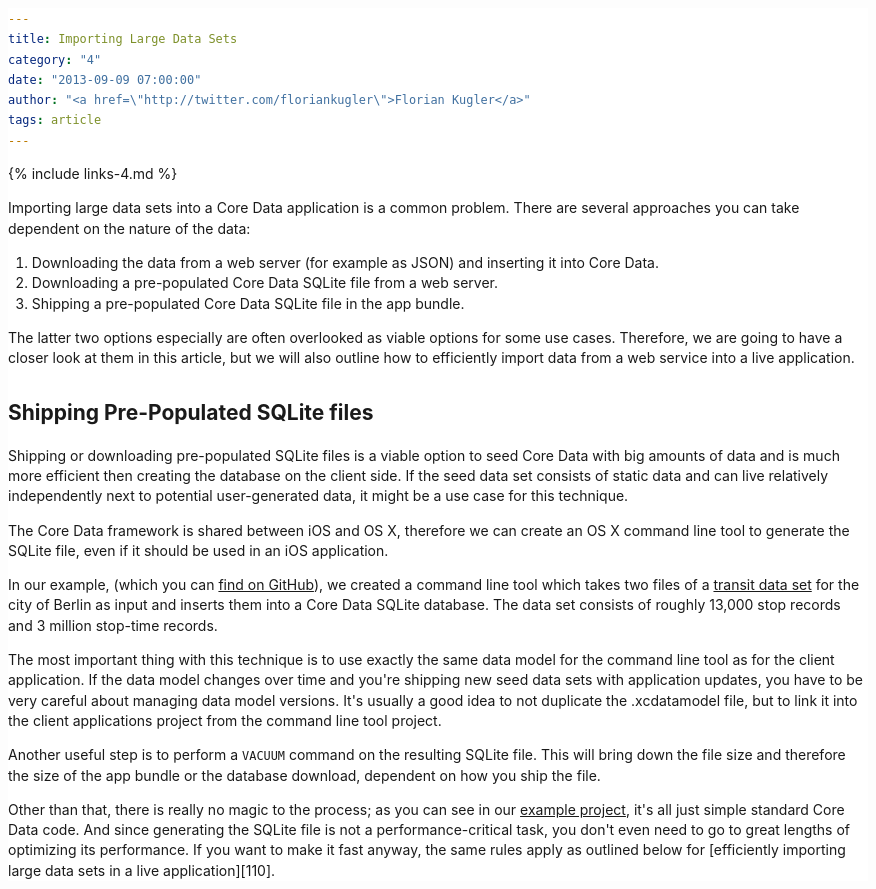 ```yaml
---
title: Importing Large Data Sets
category: "4"
date: "2013-09-09 07:00:00"
author: "<a href=\"http://twitter.com/floriankugler\">Florian Kugler</a>"
tags: article
---
```


{% include links-4.md %}

Importing large data sets into a Core Data application is a common problem. There are several approaches you can take dependent on the nature of the data:

1. Downloading the data from a web server (for example as JSON) and inserting it into Core Data.
2. Downloading a pre-populated Core Data SQLite file from a web server.
3. Shipping a pre-populated Core Data SQLite file in the app bundle.

The latter two options especially are often overlooked as viable options for some use cases. Therefore, we are going to have a closer look at them in this article, but we will also outline how to efficiently import data from a web service into a live application.


## Shipping Pre-Populated SQLite files

Shipping or downloading pre-populated SQLite files is a viable option to seed Core Data with big amounts of data and is much more efficient then creating the database on the client side. If the seed data set consists of static data and can live relatively independently next to potential user-generated data, it might be a use case for this technique.

The Core Data framework is shared between iOS and OS X, therefore we can create an OS X command line tool to generate the SQLite file, even if it should be used in an iOS application.

In our example, (which you can [find on GitHub](https://github.com/objcio/issue-4-importing-and-fetching)), we created a command line tool which takes two files of a [transit data set](http://stg.daten.berlin.de/datensaetze/vbb-fahrplan-2013) for the city of Berlin as input and inserts them into a Core Data SQLite database. The data set consists of roughly 13,000 stop records and 3 million stop-time records.

The most important thing with this technique is to use exactly the same data model for the command line tool as for the client application. If the data model changes over time and you're shipping new seed data sets with application updates, you have to be very careful about managing data model versions. It's usually a good idea to not duplicate the .xcdatamodel file, but to link it into the client applications project from the command line tool project.

Another useful step is to perform a `VACUUM` command on the resulting SQLite file. This will bring down the file size and therefore the size of the app bundle or the database download, dependent on how you ship the file.

Other than that, there is really no magic to the process; as you can see in our [example project](), it's all just simple standard Core Data code. And since generating the SQLite file is not a performance-critical task, you don't even need to go to great lengths of optimizing its performance. If you want to make it fast anyway, the same rules apply as outlined below for [efficiently importing large data sets in a live application][110].
